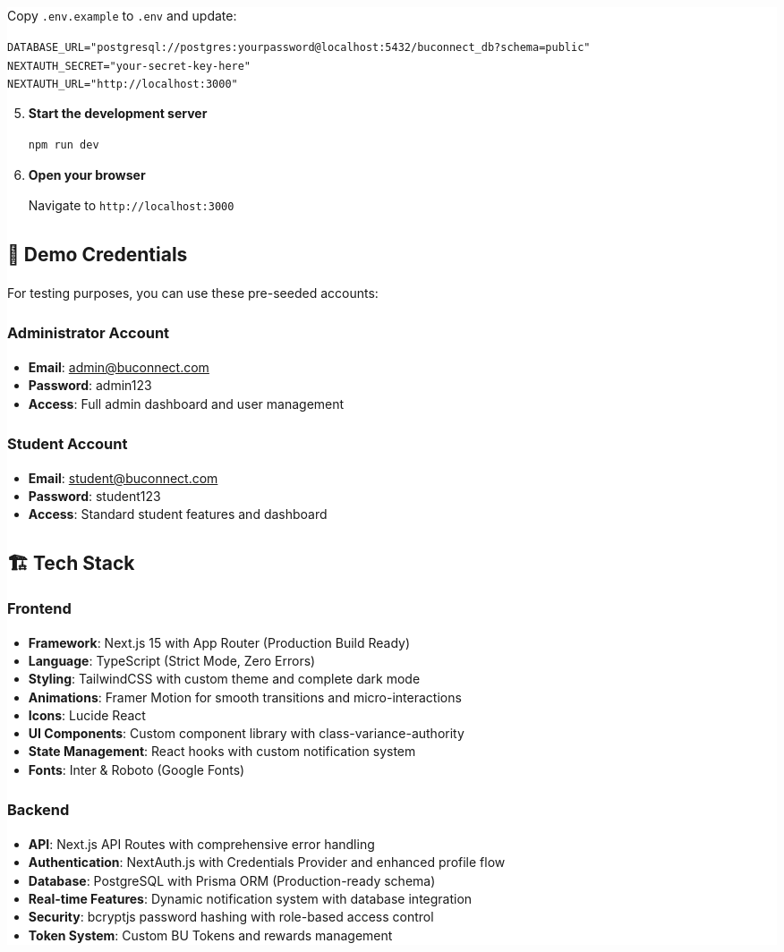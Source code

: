    Copy `.env.example` to `.env` and update:

   ```env
   DATABASE_URL="postgresql://postgres:yourpassword@localhost:5432/buconnect_db?schema=public"
   NEXTAUTH_SECRET="your-secret-key-here"
   NEXTAUTH_URL="http://localhost:3000"
   ```

5. **Start the development server**

   ```bash
   npm run dev
   ```

6. **Open your browser**

   Navigate to `http://localhost:3000`

## 🔐 Demo Credentials

For testing purposes, you can use these pre-seeded accounts:

### Administrator Account

- **Email**: admin@buconnect.com
- **Password**: admin123
- **Access**: Full admin dashboard and user management

### Student Account

- **Email**: student@buconnect.com
- **Password**: student123
- **Access**: Standard student features and dashboard

## 🏗️ Tech Stack

### Frontend

- **Framework**: Next.js 15 with App Router (Production Build Ready)
- **Language**: TypeScript (Strict Mode, Zero Errors)
- **Styling**: TailwindCSS with custom theme and complete dark mode
- **Animations**: Framer Motion for smooth transitions and micro-interactions
- **Icons**: Lucide React
- **UI Components**: Custom component library with class-variance-authority
- **State Management**: React hooks with custom notification system
- **Fonts**: Inter & Roboto (Google Fonts)

### Backend

- **API**: Next.js API Routes with comprehensive error handling
- **Authentication**: NextAuth.js with Credentials Provider and enhanced profile flow
- **Database**: PostgreSQL with Prisma ORM (Production-ready schema)
- **Real-time Features**: Dynamic notification system with database integration
- **Security**: bcryptjs password hashing with role-based access control
- **Token System**: Custom BU Tokens and rewards management
